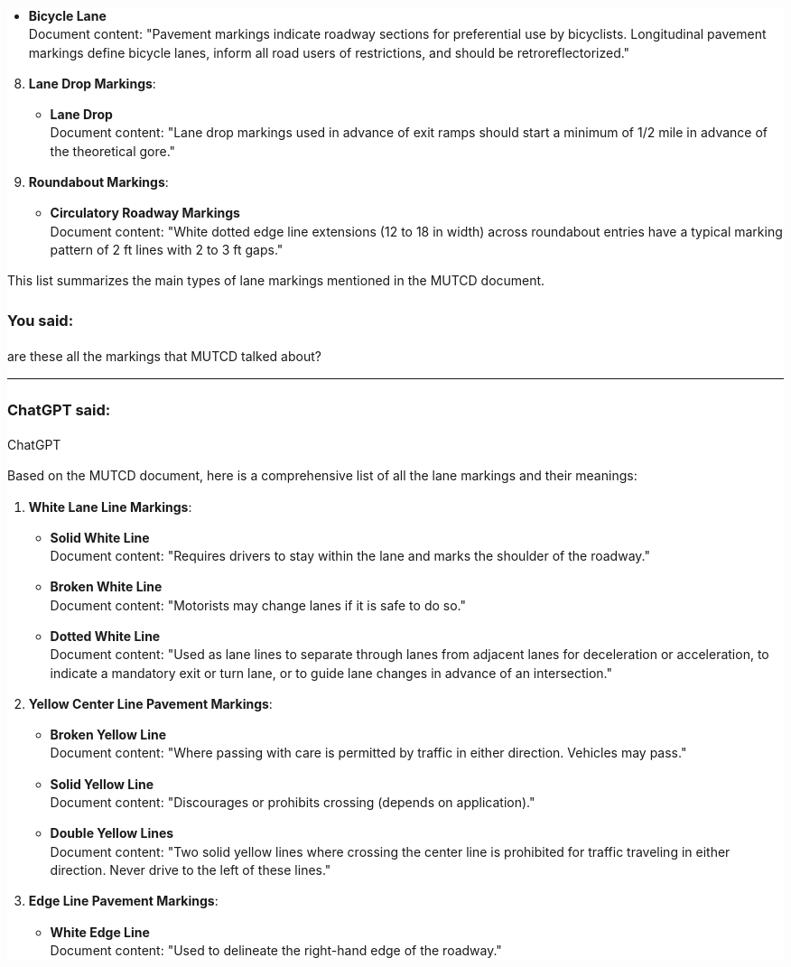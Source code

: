    - **Bicycle Lane**  
   Document content: "Pavement markings indicate roadway sections for preferential use by bicyclists. Longitudinal pavement markings define bicycle lanes, inform all road users of restrictions, and should be retroreflectorized."

8. **Lane Drop Markings**:
   - **Lane Drop**  
   Document content: "Lane drop markings used in advance of exit ramps should start a minimum of 1/2 mile in advance of the theoretical gore."

9. **Roundabout Markings**:
   - **Circulatory Roadway Markings**  
   Document content: "White dotted edge line extensions (12 to 18 in width) across roundabout entries have a typical marking pattern of 2 ft lines with 2 to 3 ft gaps."

This list summarizes the main types of lane markings mentioned in the MUTCD document.

### You said:
are these all the markings that MUTCD talked about?

---

### ChatGPT said:
ChatGPT

Based on the MUTCD document, here is a comprehensive list of all the lane markings and their meanings:

1. **White Lane Line Markings**:
   - **Solid White Line**  
     Document content: "Requires drivers to stay within the lane and marks the shoulder of the roadway."
   
   - **Broken White Line**  
     Document content: "Motorists may change lanes if it is safe to do so."
   
   - **Dotted White Line**  
     Document content: "Used as lane lines to separate through lanes from adjacent lanes for deceleration or acceleration, to indicate a mandatory exit or turn lane, or to guide lane changes in advance of an intersection."

2. **Yellow Center Line Pavement Markings**:
   - **Broken Yellow Line**  
     Document content: "Where passing with care is permitted by traffic in either direction. Vehicles may pass."
   
   - **Solid Yellow Line**  
     Document content: "Discourages or prohibits crossing (depends on application)."
   
   - **Double Yellow Lines**  
     Document content: "Two solid yellow lines where crossing the center line is prohibited for traffic traveling in either direction. Never drive to the left of these lines."

3. **Edge Line Pavement Markings**:
   - **White Edge Line**  
     Document content: "Used to delineate the right-hand edge of the roadway."
   